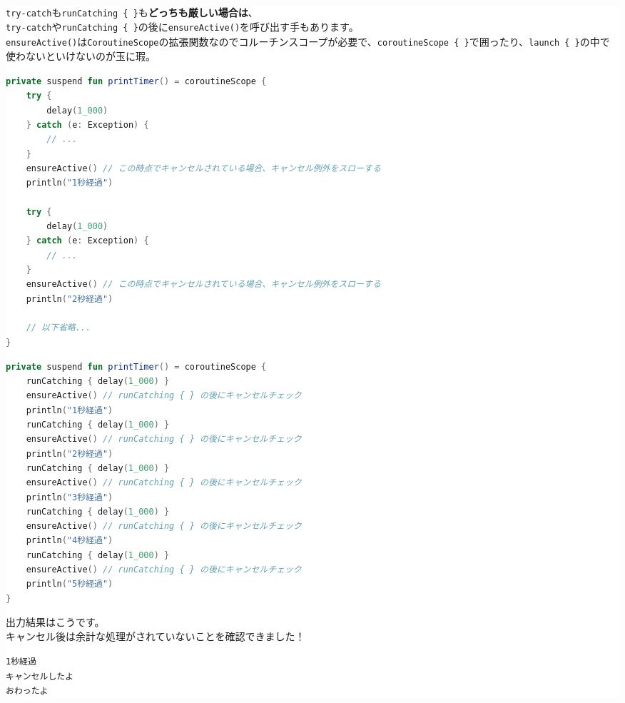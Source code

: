 `try-catch`も`runCatching { }`も**どっちも厳しい場合は**、  
`try-catch`や`runCatching { }`の後に`ensureActive()`を呼び出す手もあります。  
`ensureActive()`は`CoroutineScope`の拡張関数なのでコルーチンスコープが必要で、`coroutineScope { }`で囲ったり、`launch { }`の中で使わないといけないのが玉に瑕。  

```kotlin
private suspend fun printTimer() = coroutineScope {
    try {
        delay(1_000)
    } catch (e: Exception) {
        // ...
    }
    ensureActive() // この時点でキャンセルされている場合、キャンセル例外をスローする
    println("1秒経過")

    try {
        delay(1_000)
    } catch (e: Exception) {
        // ...
    }
    ensureActive() // この時点でキャンセルされている場合、キャンセル例外をスローする
    println("2秒経過")
    
    // 以下省略...
}
```

```kotlin
private suspend fun printTimer() = coroutineScope {
    runCatching { delay(1_000) }
    ensureActive() // runCatching { } の後にキャンセルチェック
    println("1秒経過")
    runCatching { delay(1_000) }
    ensureActive() // runCatching { } の後にキャンセルチェック
    println("2秒経過")
    runCatching { delay(1_000) }
    ensureActive() // runCatching { } の後にキャンセルチェック
    println("3秒経過")
    runCatching { delay(1_000) }
    ensureActive() // runCatching { } の後にキャンセルチェック
    println("4秒経過")
    runCatching { delay(1_000) }
    ensureActive() // runCatching { } の後にキャンセルチェック
    println("5秒経過")
}
```

出力結果はこうです。  
キャンセル後は余計な処理がされていないことを確認できました！

```plaintext
1秒経過
キャンセルしたよ
おわったよ
```
